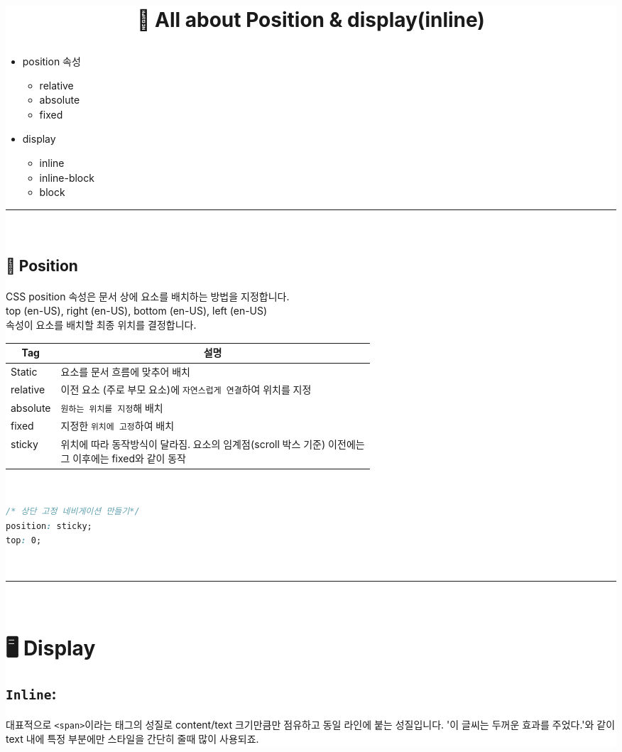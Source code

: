  # <p align="center"> 📍 All about Position & display(inline)

- position 속성

  - relative
  - absolute
  - fixed

- display
  - inline
  - inline-block
  - block

<hr>
<br>

## 📌 Position

CSS position 속성은 문서 상에 요소를 배치하는 방법을 지정합니다. <br>
top (en-US), right (en-US), bottom (en-US), left (en-US) <br>
속성이 요소를 배치할 최종 위치를 결정합니다.

|Tag | 설명|
| -------- | ---------------------------------------------------------------------------------------------------------- |
| Static   | 요소를 문서 흐름에 맞추어 배치                                                                             |
| relative | 이전 요소 (주로 부모 요소)에 `자연스럽게 연결`하여 위치를 지정                                             |
| absolute | `원하는 위치를 지정`해 배치                                                                                |
| fixed    | 지정한 `위치에 고정`하여 배치                                                                              |
| sticky   | 위치에 따라 동작방식이 달라짐. 요소의 임계점(scroll 박스 기준) 이전에는 <br> 그 이후에는 fixed와 같이 동작 |

<br>

```css
/* 상단 고정 네비게이션 만들기*/
position: sticky;
top: 0;
```

<br>
<hr>
<br>

# 🖥 Display

## `Inline`:

대표적으로 `<span>`이라는 태그의 성질로 content/text 크기만큼만 점유하고 동일 라인에 붙는 성질입니다.
'이 글씨는 두꺼운 효과를 주었다.'와 같이 text 내에 특정 부분에만 스타일을 간단히 줄때 많이 사용되죠.
